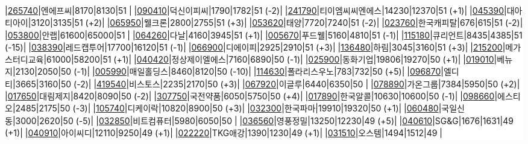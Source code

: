 |[265740](https://finance.daum.net/quotes/A265740)|엔에프씨|8170|8130|51 |
|[090410](https://finance.daum.net/quotes/A090410)|덕신이피씨|1790|1782|51 (-2)|
|[241790](https://finance.daum.net/quotes/A241790)|티이엠씨씨엔에스|14230|12370|51 (+1)|
|[045390](https://finance.daum.net/quotes/A045390)|대아티아이|3120|3135|51 (+2)|
|[065950](https://finance.daum.net/quotes/A065950)|웰크론|2800|2755|51 (+3)|
|[053620](https://finance.daum.net/quotes/A053620)|태양|7720|7240|51 (-2)|
|[023760](https://finance.daum.net/quotes/A023760)|한국캐피탈|676|615|51 (-2)|
|[053800](https://finance.daum.net/quotes/A053800)|안랩|61600|65000|51 |
|[064260](https://finance.daum.net/quotes/A064260)|다날|4160|3945|51 (+1)|
|[005670](https://finance.daum.net/quotes/A005670)|푸드웰|5160|4810|51 (-1)|
|[115180](https://finance.daum.net/quotes/A115180)|큐리언트|8435|4385|51 (-15)|
|[038390](https://finance.daum.net/quotes/A038390)|레드캡투어|17700|16120|51 (-1)|
|[066900](https://finance.daum.net/quotes/A066900)|디에이피|2925|2910|51 (+3)|
|[136480](https://finance.daum.net/quotes/A136480)|하림|3045|3160|51 (+3)|
|[215200](https://finance.daum.net/quotes/A215200)|메가스터디교육|61000|58200|51 (+1)|
|[040420](https://finance.daum.net/quotes/A040420)|정상제이엘에스|7160|6890|50 (-1)|
|[025900](https://finance.daum.net/quotes/A025900)|동화기업|19806|19270|50 (+1)|
|[019010](https://finance.daum.net/quotes/A019010)|베뉴지|2130|2050|50 (-1)|
|[005990](https://finance.daum.net/quotes/A005990)|매일홀딩스|8460|8120|50 (-10)|
|[114630](https://finance.daum.net/quotes/A114630)|폴라리스우노|783|732|50 (+5)|
|[096870](https://finance.daum.net/quotes/A096870)|엘디티|3665|3160|50 (-2)|
|[419540](https://finance.daum.net/quotes/A419540)|비스토스|2235|2170|50 (+3)|
|[067920](https://finance.daum.net/quotes/A067920)|이글루|6440|6350|50 |
|[078890](https://finance.daum.net/quotes/A078890)|가온그룹|7384|5950|50 (+2)|
|[017650](https://finance.daum.net/quotes/A017650)|대림제지|8420|8090|50 (-2)|
|[307750](https://finance.daum.net/quotes/A307750)|국전약품|6050|5750|50 (+4)|
|[017890](https://finance.daum.net/quotes/A017890)|한국알콜|10630|10600|50 (-1)|
|[098660](https://finance.daum.net/quotes/A098660)|에스티오|2485|2175|50 (-3)|
|[105740](https://finance.daum.net/quotes/A105740)|디케이락|10820|8900|50 (+3)|
|[032300](https://finance.daum.net/quotes/A032300)|한국파마|19910|19320|50 (+1)|
|[060480](https://finance.daum.net/quotes/A060480)|국일신동|3000|2620|50 (-5)|
|[032850](https://finance.daum.net/quotes/A032850)|비트컴퓨터|5980|6050|50 |
|[036560](https://finance.daum.net/quotes/A036560)|영풍정밀|13250|12230|49 (+5)|
|[040610](https://finance.daum.net/quotes/A040610)|SG&G|1676|1631|49 (+1)|
|[040910](https://finance.daum.net/quotes/A040910)|아이씨디|12110|9250|49 (+1)|
|[022220](https://finance.daum.net/quotes/A022220)|TKG애강|1390|1230|49 (+1)|
|[031510](https://finance.daum.net/quotes/A031510)|오스템|1494|1512|49 |